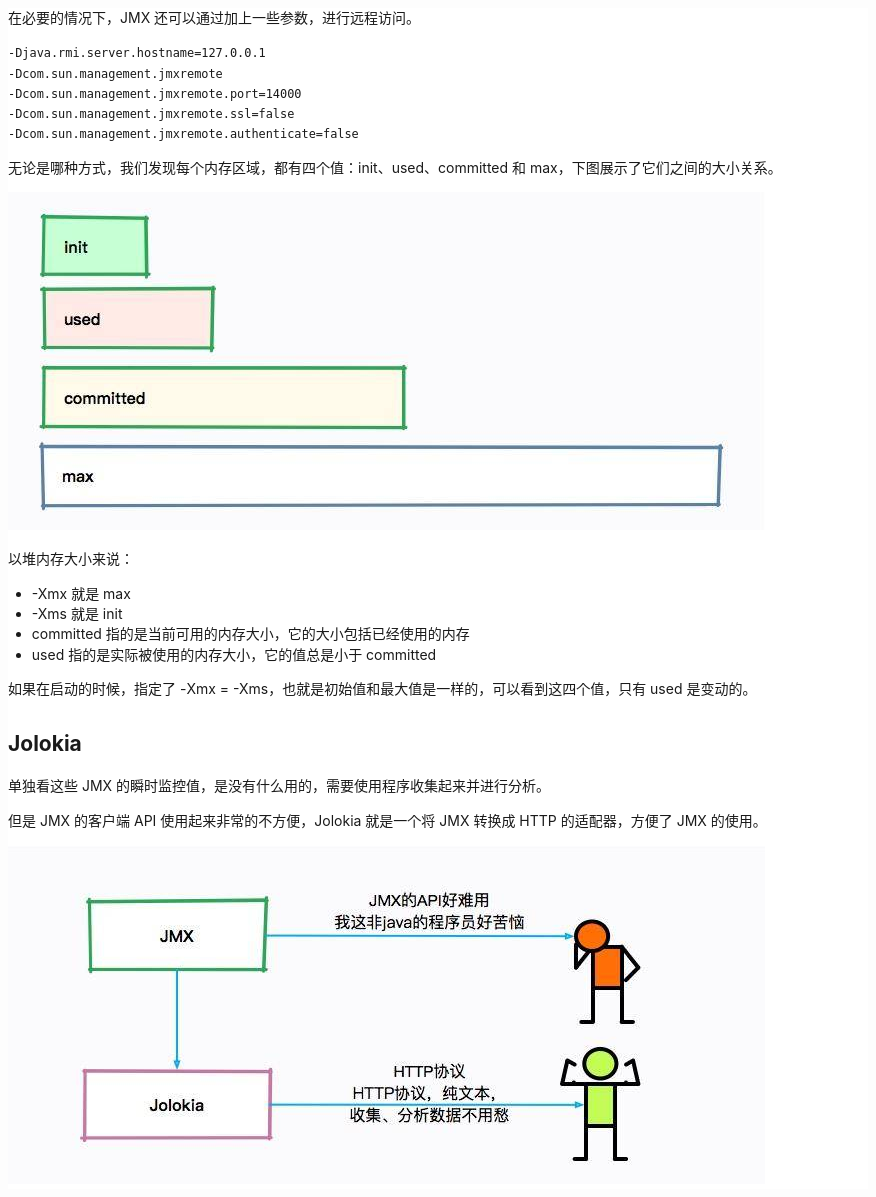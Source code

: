 <p>在必要的情况下，JMX 还可以通过加上一些参数，进行远程访问。</p>

<pre><code>-Djava.rmi.server.hostname=127.0.0.1
-Dcom.sun.management.jmxremote 
-Dcom.sun.management.jmxremote.port=14000 
-Dcom.sun.management.jmxremote.ssl=false 
-Dcom.sun.management.jmxremote.authenticate=false
</code></pre>

<p>无论是哪种方式，我们发现每个内存区域，都有四个值：init、used、committed 和 max，下图展示了它们之间的大小关系。</p>

<p><img src="assets/Cgq2xl5WOcmAF9JCAAAsbftRAtQ610.jpg" alt="img" /></p>

<p>以堆内存大小来说：</p>

<ul>
<li>-Xmx 就是 max</li>
<li>-Xms 就是 init</li>
<li>committed 指的是当前可用的内存大小，它的大小包括已经使用的内存</li>
<li>used 指的是实际被使用的内存大小，它的值总是小于 committed</li>
</ul>

<p>如果在启动的时候，指定了 -Xmx = -Xms，也就是初始值和最大值是一样的，可以看到这四个值，只有 used 是变动的。</p>

<h2 id="jolokia">Jolokia</h2>

<p>单独看这些 JMX 的瞬时监控值，是没有什么用的，需要使用程序收集起来并进行分析。</p>

<p>但是 JMX 的客户端 API 使用起来非常的不方便，Jolokia 就是一个将 JMX 转换成 HTTP 的适配器，方便了 JMX 的使用。</p>

<p><img src="assets/CgpOIF5WOcqAAC5eAABHCB0CHX4011.jpg" alt="img" /></p>
